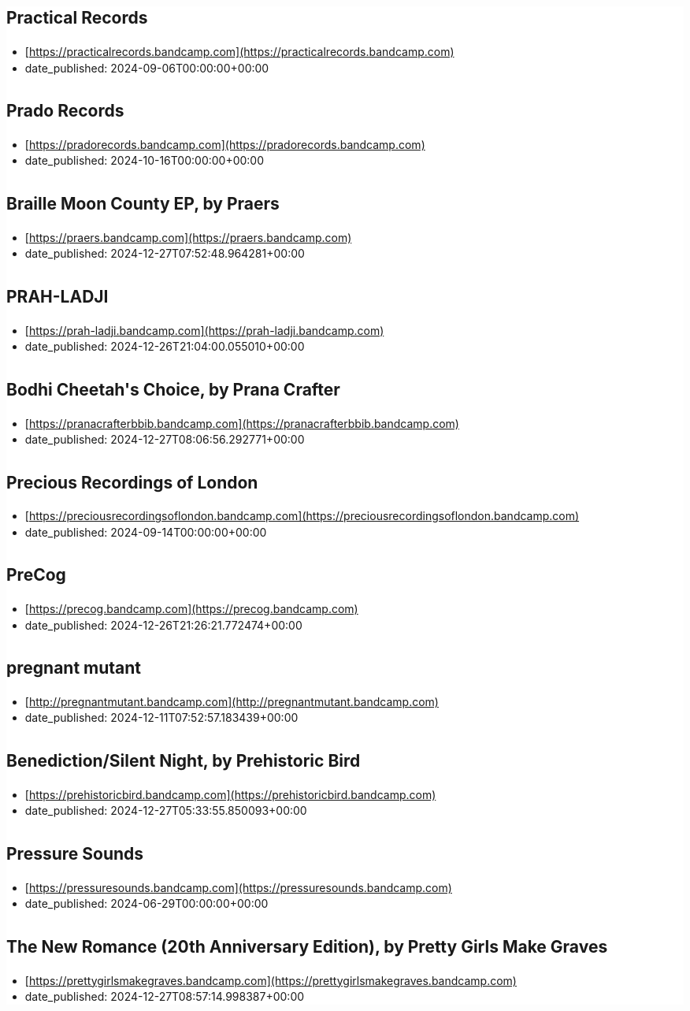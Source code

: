  ## Practical Records
 - [https://practicalrecords.bandcamp.com](https://practicalrecords.bandcamp.com)
 - date_published: 2024-09-06T00:00:00+00:00

 ## Prado Records
 - [https://pradorecords.bandcamp.com](https://pradorecords.bandcamp.com)
 - date_published: 2024-10-16T00:00:00+00:00

 ## Braille Moon County EP, by Praers
 - [https://praers.bandcamp.com](https://praers.bandcamp.com)
 - date_published: 2024-12-27T07:52:48.964281+00:00

 ## PRAH-LADJI
 - [https://prah-ladji.bandcamp.com](https://prah-ladji.bandcamp.com)
 - date_published: 2024-12-26T21:04:00.055010+00:00

 ## Bodhi Cheetah's Choice, by Prana Crafter
 - [https://pranacrafterbbib.bandcamp.com](https://pranacrafterbbib.bandcamp.com)
 - date_published: 2024-12-27T08:06:56.292771+00:00

 ## Precious Recordings of London
 - [https://preciousrecordingsoflondon.bandcamp.com](https://preciousrecordingsoflondon.bandcamp.com)
 - date_published: 2024-09-14T00:00:00+00:00

 ## PreCog
 - [https://precog.bandcamp.com](https://precog.bandcamp.com)
 - date_published: 2024-12-26T21:26:21.772474+00:00

 ## pregnant mutant
 - [http://pregnantmutant.bandcamp.com](http://pregnantmutant.bandcamp.com)
 - date_published: 2024-12-11T07:52:57.183439+00:00

 ## Benediction/Silent Night, by Prehistoric Bird
 - [https://prehistoricbird.bandcamp.com](https://prehistoricbird.bandcamp.com)
 - date_published: 2024-12-27T05:33:55.850093+00:00

 ## Pressure Sounds
 - [https://pressuresounds.bandcamp.com](https://pressuresounds.bandcamp.com)
 - date_published: 2024-06-29T00:00:00+00:00

 ## The New Romance (20th Anniversary Edition), by Pretty Girls Make Graves
 - [https://prettygirlsmakegraves.bandcamp.com](https://prettygirlsmakegraves.bandcamp.com)
 - date_published: 2024-12-27T08:57:14.998387+00:00
